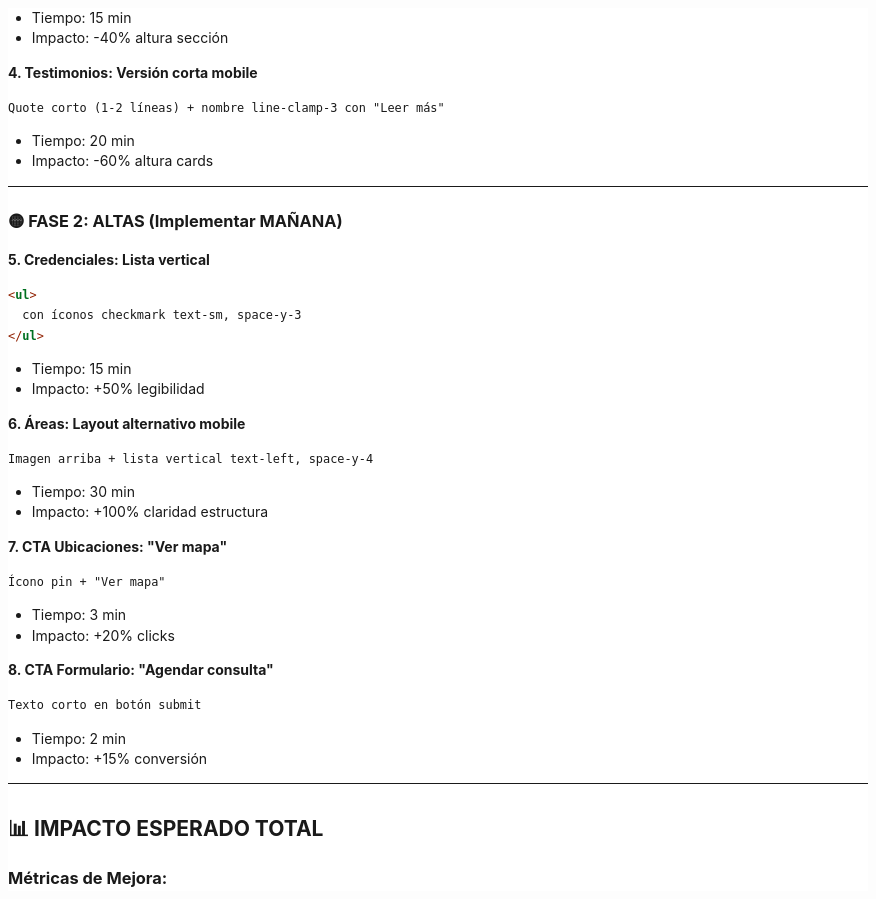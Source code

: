 - Tiempo: 15 min
- Impacto: -40% altura sección

**4. Testimonios: Versión corta mobile**

```html
Quote corto (1-2 líneas) + nombre line-clamp-3 con "Leer más"
```

- Tiempo: 20 min
- Impacto: -60% altura cards

---

### 🟡 FASE 2: ALTAS (Implementar MAÑANA)

**5. Credenciales: Lista vertical**

```html
<ul>
  con íconos checkmark text-sm, space-y-3
</ul>
```

- Tiempo: 15 min
- Impacto: +50% legibilidad

**6. Áreas: Layout alternativo mobile**

```html
Imagen arriba + lista vertical text-left, space-y-4
```

- Tiempo: 30 min
- Impacto: +100% claridad estructura

**7. CTA Ubicaciones: "Ver mapa"**

```html
Ícono pin + "Ver mapa"
```

- Tiempo: 3 min
- Impacto: +20% clicks

**8. CTA Formulario: "Agendar consulta"**

```html
Texto corto en botón submit
```

- Tiempo: 2 min
- Impacto: +15% conversión

---

## 📊 IMPACTO ESPERADO TOTAL

### Métricas de Mejora:
